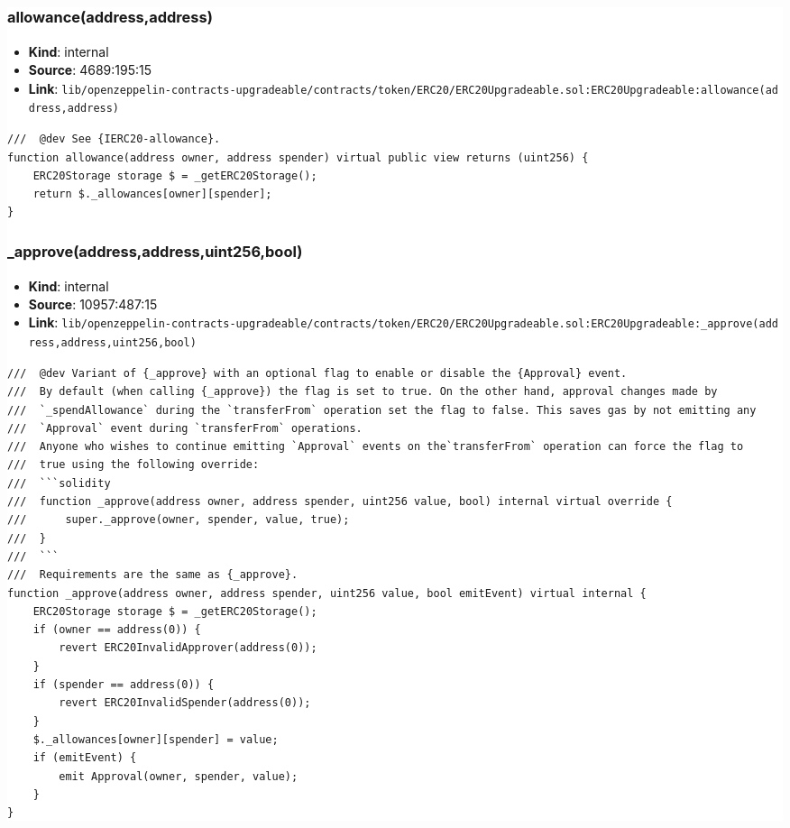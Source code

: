### allowance(address,address)

- **Kind**: internal
- **Source**: 4689:195:15
- **Link**: `lib/openzeppelin-contracts-upgradeable/contracts/token/ERC20/ERC20Upgradeable.sol:ERC20Upgradeable:allowance(address,address)`

```solidity
///  @dev See {IERC20-allowance}.
function allowance(address owner, address spender) virtual public view returns (uint256) {
    ERC20Storage storage $ = _getERC20Storage();
    return $._allowances[owner][spender];
}
```

### _approve(address,address,uint256,bool)

- **Kind**: internal
- **Source**: 10957:487:15
- **Link**: `lib/openzeppelin-contracts-upgradeable/contracts/token/ERC20/ERC20Upgradeable.sol:ERC20Upgradeable:_approve(address,address,uint256,bool)`

```solidity
///  @dev Variant of {_approve} with an optional flag to enable or disable the {Approval} event.
///  By default (when calling {_approve}) the flag is set to true. On the other hand, approval changes made by
///  `_spendAllowance` during the `transferFrom` operation set the flag to false. This saves gas by not emitting any
///  `Approval` event during `transferFrom` operations.
///  Anyone who wishes to continue emitting `Approval` events on the`transferFrom` operation can force the flag to
///  true using the following override:
///  ```solidity
///  function _approve(address owner, address spender, uint256 value, bool) internal virtual override {
///      super._approve(owner, spender, value, true);
///  }
///  ```
///  Requirements are the same as {_approve}.
function _approve(address owner, address spender, uint256 value, bool emitEvent) virtual internal {
    ERC20Storage storage $ = _getERC20Storage();
    if (owner == address(0)) {
        revert ERC20InvalidApprover(address(0));
    }
    if (spender == address(0)) {
        revert ERC20InvalidSpender(address(0));
    }
    $._allowances[owner][spender] = value;
    if (emitEvent) {
        emit Approval(owner, spender, value);
    }
}
```
